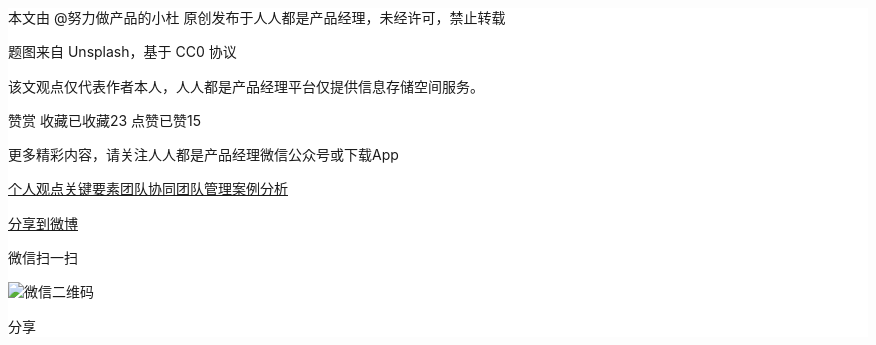 本文由 @努力做产品的小杜 原创发布于人人都是产品经理，未经许可，禁止转载

题图来自 Unsplash，基于 CC0 协议

该文观点仅代表作者本人，人人都是产品经理平台仅提供信息存储空间服务。

赞赏 收藏已收藏23 点赞已赞15

更多精彩内容，请关注人人都是产品经理微信公众号或下载App

[个人观点](https://www.woshipm.com/tag/%e4%b8%aa%e4%ba%ba%e8%a7%82%e7%82%b9)[关键要素](https://www.woshipm.com/tag/%e5%85%b3%e9%94%ae%e8%a6%81%e7%b4%a0)[团队协同](https://www.woshipm.com/tag/%e5%9b%a2%e9%98%9f%e5%8d%8f%e5%90%8c)[团队管理](https://www.woshipm.com/tag/%e5%9b%a2%e9%98%9f%e7%ae%a1%e7%90%86)[案例分析](https://www.woshipm.com/tag/%e6%a1%88%e4%be%8b%e5%88%86%e6%9e%90)

[分享到微博](https://service.weibo.com/share/share.php?appkey=2775287854&title=掌握团队决策的关键要素：产品经理如何高效推动决策落地&url=https://www.woshipm.com/zhichang/6114889.html&pic=https://image.woshipm.com/2023/04/14/a4ce8424-daa1-11ed-95a1-00163e0b5ff3.png)

微信扫一扫

![微信二维码](https://api.pwmqr.com/qrcode/create/?url=https://www.woshipm.com/zhichang/6114889.html)

分享